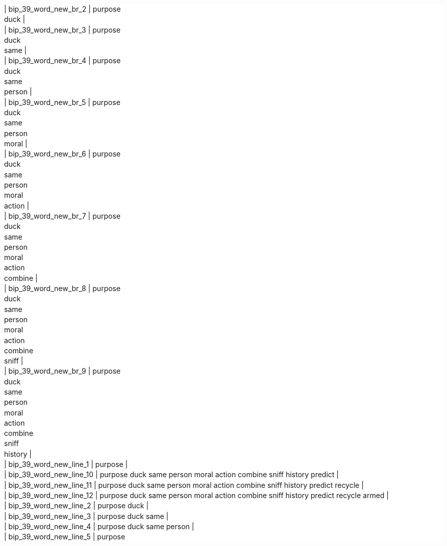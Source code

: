 | bip_39_word_new_br_2 | purpose<br>duck |  
| bip_39_word_new_br_3 | purpose<br>duck<br>same |  
| bip_39_word_new_br_4 | purpose<br>duck<br>same<br>person |  
| bip_39_word_new_br_5 | purpose<br>duck<br>same<br>person<br>moral |  
| bip_39_word_new_br_6 | purpose<br>duck<br>same<br>person<br>moral<br>action |  
| bip_39_word_new_br_7 | purpose<br>duck<br>same<br>person<br>moral<br>action<br>combine |  
| bip_39_word_new_br_8 | purpose<br>duck<br>same<br>person<br>moral<br>action<br>combine<br>sniff |  
| bip_39_word_new_br_9 | purpose<br>duck<br>same<br>person<br>moral<br>action<br>combine<br>sniff<br>history |  
| bip_39_word_new_line_1 | purpose |  
| bip_39_word_new_line_10 | purpose
duck
same
person
moral
action
combine
sniff
history
predict |  
| bip_39_word_new_line_11 | purpose
duck
same
person
moral
action
combine
sniff
history
predict
recycle |  
| bip_39_word_new_line_12 | purpose
duck
same
person
moral
action
combine
sniff
history
predict
recycle
armed |  
| bip_39_word_new_line_2 | purpose
duck |  
| bip_39_word_new_line_3 | purpose
duck
same |  
| bip_39_word_new_line_4 | purpose
duck
same
person |  
| bip_39_word_new_line_5 | purpose